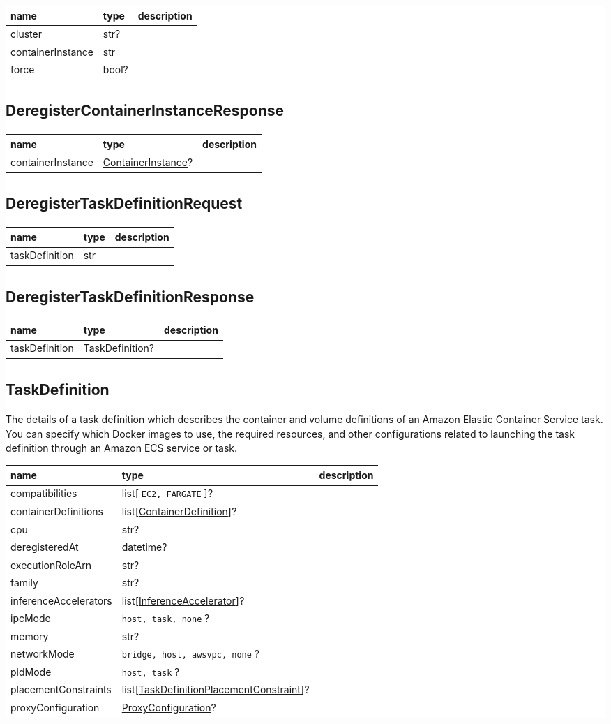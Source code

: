 

| name | type | description |
| :--- | :--- | :--- |
| cluster | str? | |
| containerInstance | str | |
| force | bool? | |

## DeregisterContainerInstanceResponse



| name | type | description |
| :--- | :--- | :--- |
| containerInstance | [ContainerInstance](#ContainerInstance)? | |

## DeregisterTaskDefinitionRequest



| name | type | description |
| :--- | :--- | :--- |
| taskDefinition | str | |

## DeregisterTaskDefinitionResponse



| name | type | description |
| :--- | :--- | :--- |
| taskDefinition | [TaskDefinition](#TaskDefinition)? | |

## TaskDefinition

The details of a task definition which describes the container and volume definitions of an Amazon Elastic Container Service task. You can specify which Docker images to use, the required resources, and other configurations related to launching the task definition through an Amazon ECS service or task.

| name | type | description |
| :--- | :--- | :--- |
| compatibilities | list[ `EC2, FARGATE` ]? | |
| containerDefinitions | list[[ContainerDefinition](#ContainerDefinition)]? | |
| cpu | str? | |
| deregisteredAt | [datetime](#datetime)? | |
| executionRoleArn | str? | |
| family | str? | |
| inferenceAccelerators | list[[InferenceAccelerator](#InferenceAccelerator)]? | |
| ipcMode |  `host, task, none` ? | |
| memory | str? | |
| networkMode |  `bridge, host, awsvpc, none` ? | |
| pidMode |  `host, task` ? | |
| placementConstraints | list[[TaskDefinitionPlacementConstraint](#TaskDefinitionPlacementConstraint)]? | |
| proxyConfiguration | [ProxyConfiguration](#ProxyConfiguration)? | |